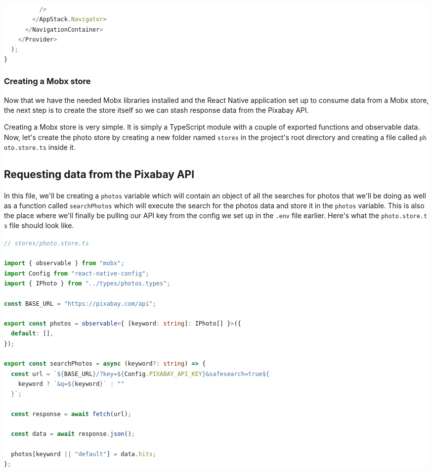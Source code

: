 ```typescript
          />
        </AppStack.Navigator>
      </NavigationContainer>
    </Provider>
  );
}
```

### Creating a Mobx store

Now that we have the needed Mobx libraries installed and the React Native application set up to consume data from a Mobx store, the next step is to create the store itself so we can stash response data from the Pixabay API.

Creating a Mobx store is very simple. It is simply a TypeScript module with a couple of exported functions and observable data. Now, let's create the photo store by creating a new folder named `stores` in the project's root directory and creating a file called `photo.store.ts` inside it.

## Requesting data from the Pixabay API

In this file, we'll be creating a `photos` variable which will contain an object of all the searches for photos that we'll be doing as well as a function called `searchPhotos` which will execute the search for the photos data and store it in the `photos` variable. This is also the place where we'll finally be pulling our API key from the config we set up in the `.env` file earlier. Here's what the `photo.store.ts` file should look like.

```typescript
// stores/photo.store.ts

import { observable } from "mobx";
import Config from "react-native-config";
import { IPhoto } from "../types/photos.types";

const BASE_URL = "https://pixabay.com/api";

export const photos = observable<{ [keyword: string]: IPhoto[] }>({
  default: [],
});

export const searchPhotos = async (keyword?: string) => {
  const url = `${BASE_URL}/?key=${Config.PIXABAY_API_KEY}&safesearch=true${
    keyword ? `&q=${keyword}` : ""
  }`;

  const response = await fetch(url);

  const data = await response.json();

  photos[keyword || "default"] = data.hits;
};
```
